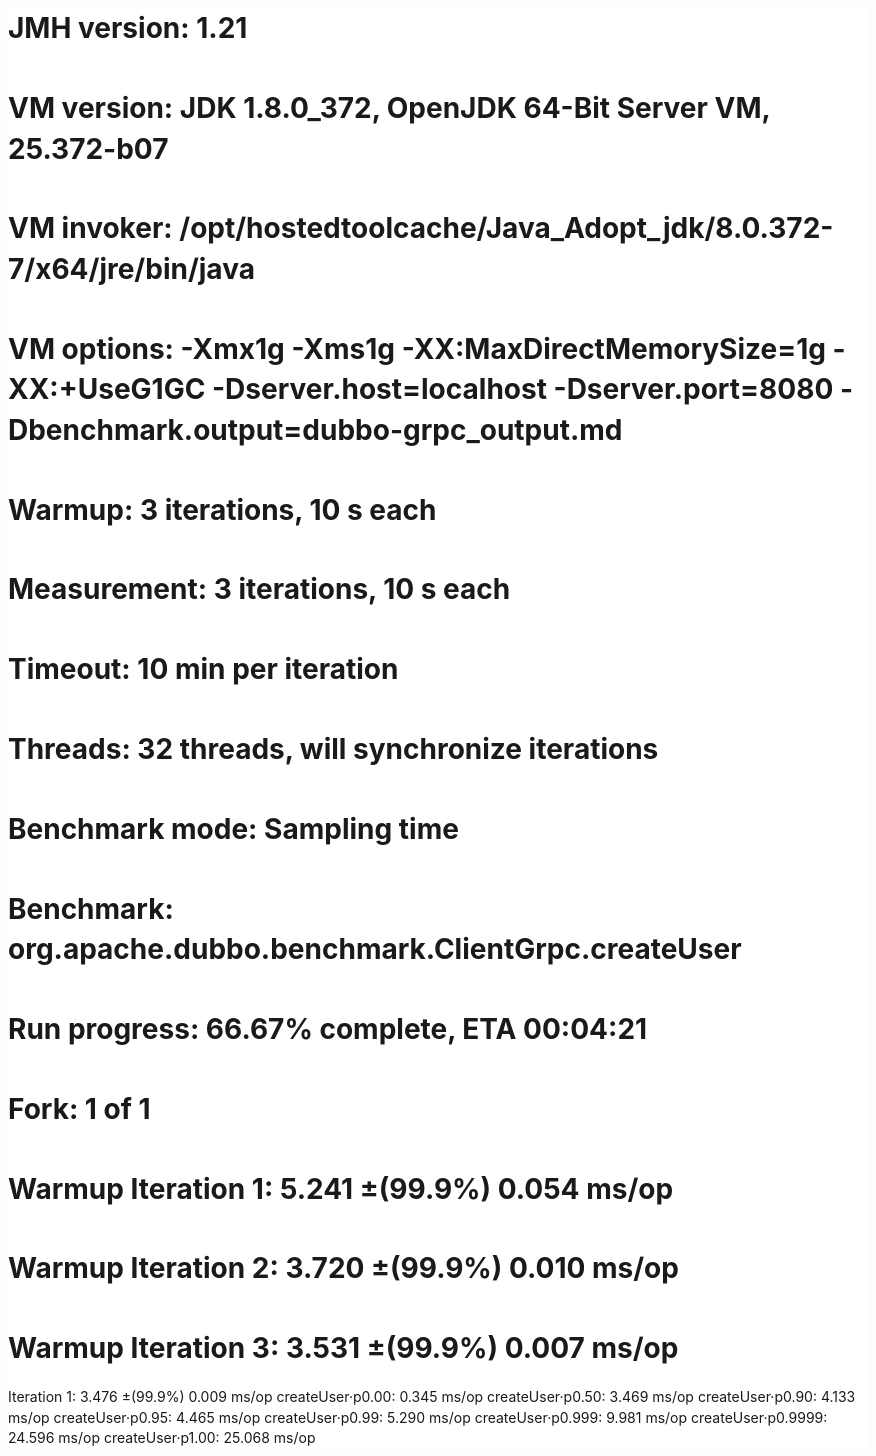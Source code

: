 
# JMH version: 1.21
# VM version: JDK 1.8.0_372, OpenJDK 64-Bit Server VM, 25.372-b07
# VM invoker: /opt/hostedtoolcache/Java_Adopt_jdk/8.0.372-7/x64/jre/bin/java
# VM options: -Xmx1g -Xms1g -XX:MaxDirectMemorySize=1g -XX:+UseG1GC -Dserver.host=localhost -Dserver.port=8080 -Dbenchmark.output=dubbo-grpc_output.md
# Warmup: 3 iterations, 10 s each
# Measurement: 3 iterations, 10 s each
# Timeout: 10 min per iteration
# Threads: 32 threads, will synchronize iterations
# Benchmark mode: Sampling time
# Benchmark: org.apache.dubbo.benchmark.ClientGrpc.createUser

# Run progress: 66.67% complete, ETA 00:04:21
# Fork: 1 of 1
# Warmup Iteration   1: 5.241 ±(99.9%) 0.054 ms/op
# Warmup Iteration   2: 3.720 ±(99.9%) 0.010 ms/op
# Warmup Iteration   3: 3.531 ±(99.9%) 0.007 ms/op
Iteration   1: 3.476 ±(99.9%) 0.009 ms/op
                 createUser·p0.00:   0.345 ms/op
                 createUser·p0.50:   3.469 ms/op
                 createUser·p0.90:   4.133 ms/op
                 createUser·p0.95:   4.465 ms/op
                 createUser·p0.99:   5.290 ms/op
                 createUser·p0.999:  9.981 ms/op
                 createUser·p0.9999: 24.596 ms/op
                 createUser·p1.00:   25.068 ms/op
